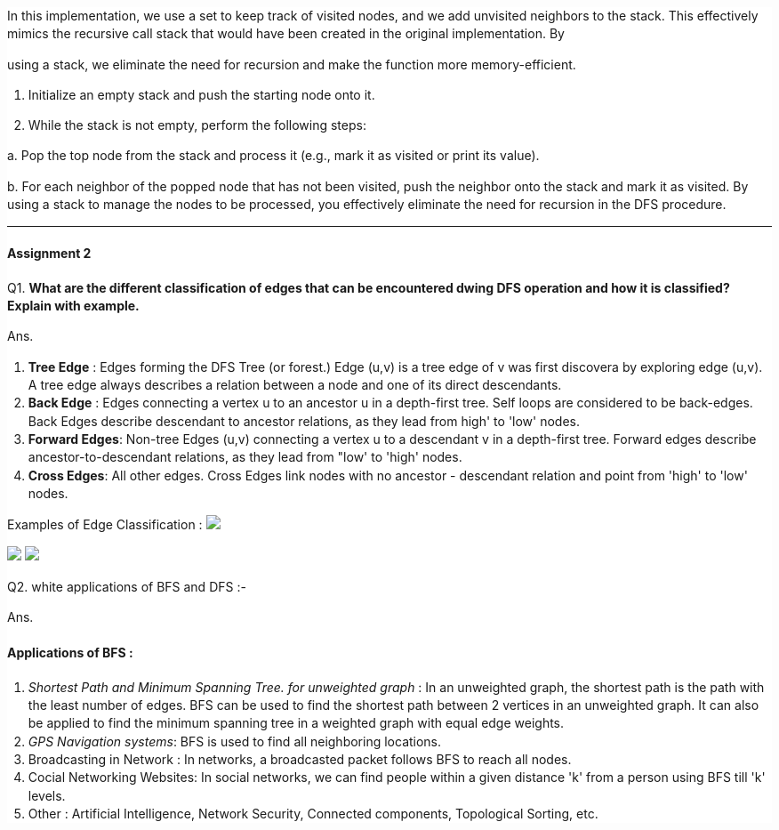 In this implementation, we use a set to keep track of visited nodes, and we add unvisited neighbors to the stack. This effectively mimics the recursive call stack that would have been created in the original implementation. By

using a stack, we eliminate the need for recursion and make the function more memory-efficient.

1. Initialize an empty stack and push the starting node onto it.

2. While the stack is not empty, perform the following steps:

a. Pop the top node from the stack and process it (e.g., mark it as visited or print its value).

b. For each neighbor of the popped node that has not been visited, push the neighbor onto the stack and mark it as visited. By using a stack to manage the nodes to be processed, you effectively eliminate the need for recursion in the DFS procedure.

<hr>

#### Assignment 2

Q1. **What are the different classification of edges that can be encountered dwing DFS operation and how it is classified? Explain with example.**

Ans. 
1. **Tree Edge** : Edges forming the DFS Tree (or forest.) Edge (u,v) is a tree edge of v was first discovera by exploring edge (u,v). A tree edge always describes a relation between a node and one of its direct descendants.
2.  **Back Edge** : Edges connecting a vertex u to an ancestor u in a depth-first tree. Self loops are considered to be back-edges. Back Edges describe descendant to ancestor relations, as they lead from high' to 'low' nodes.
3. **Forward Edges**: Non-tree Edges (u,v) connecting a vertex u to a descendant v in a depth-first tree. Forward edges describe ancestor-to-descendant relations, as they lead from "low' to 'high' nodes. 
4. **Cross Edges**: All other edges. Cross Edges link nodes with no ancestor - descendant relation and point from 'high' to 'low' nodes.

Examples of Edge Classification : 
**![](https://lh7-us.googleusercontent.com/V_kP8UecgR_uypNfkloaTrjKnRDSS0ymOwjGQhEPqcanmP34ZiVw3TzYcwa0rJ4sqlsDZdWT1g_8n7iU51WI_ULvFFElHdmIYqfK9pC6Djg7ERzcFB3b83Ij7ZQnQCwyKTf5Jl6MvneQ0DJyq_SLIyk)**

**![](https://lh7-us.googleusercontent.com/fciUSq20w7eYErd5p815zlF5tt70sBgw-sxCeD6oCA7NZcIknlOi2S4kmPmz3gKBTmGrTL4bFCga7-N8FmZom5PrtkaYQgRBZy5MK1S02j4Yo3gQhrHpMxOoXu9YoNxOFv3wf-8wZ3C1q_ad_bWvqYM)**
**![](https://lh7-us.googleusercontent.com/pte_33Py4t8uH9bdFSYrI5rK743FgRc4rpVsxLj6fHGfpyuJKkeluGoXltI9b5iAtj2h71EvgGRGLyrGDY8AMT3UA2eIwbSU-kUkBlma827B4mD19w7F0ZLs3pOjKQ0R6KhDbrYmfS2kqgTbm-ERMgY)**

Q2. white applications of BFS and DFS :- 

Ans. 
#### Applications of BFS : 
1. *Shortest Path and Minimum Spanning Tree. for unweighted graph* : In an unweighted graph, the shortest path is the path with the least number of edges. BFS can be used to find the shortest path between 2 vertices in an unweighted graph. It can also be applied to find the minimum spanning tree in a weighted graph with equal edge weights. 
2.  *GPS Navigation systems*: BFS is used to find all neighboring locations.
3. Broadcasting in Network : In networks, a broadcasted packet follows BFS to reach all nodes. 
4. Cocial Networking Websites: In social networks, we can find people within a given distance 'k' from a person using BFS till 'k' levels.
5. Other : Artificial Intelligence, Network Security, Connected components, Topological Sorting, etc. 
